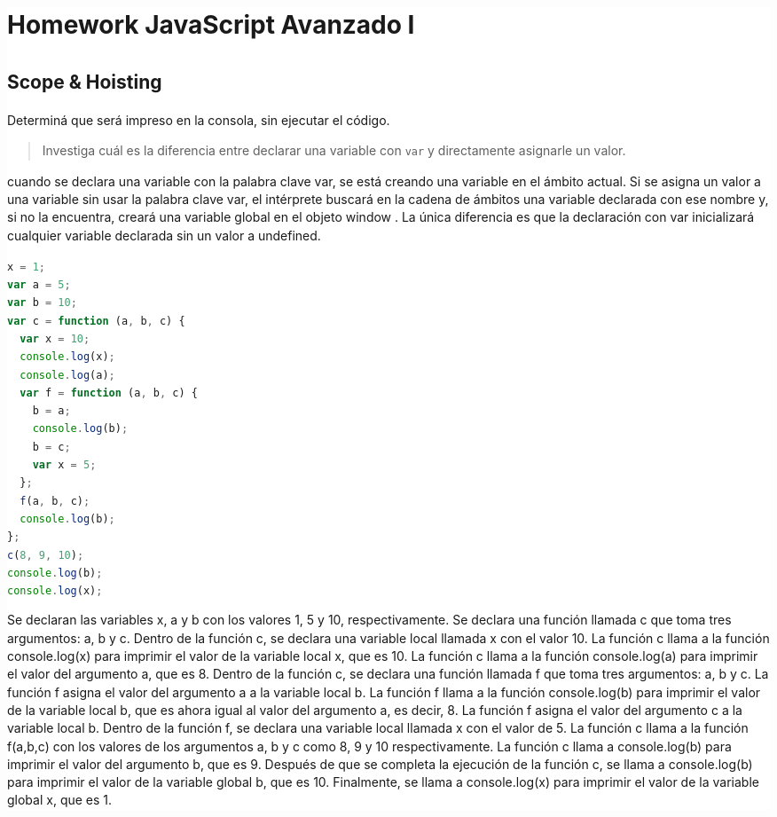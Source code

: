 # Homework JavaScript Avanzado I

## Scope & Hoisting

Determiná que será impreso en la consola, sin ejecutar el código.

> Investiga cuál es la diferencia entre declarar una variable con `var` y directamente asignarle un valor.

cuando se declara una variable con la palabra clave var, se está creando una variable en el ámbito actual. Si se asigna un valor a una variable sin usar la palabra clave var, el intérprete buscará en la cadena de ámbitos una variable declarada con ese nombre y, si no la encuentra, creará una variable global en el objeto window .
La única diferencia es que la declaración con var inicializará cualquier variable declarada sin un valor a undefined.

```javascript
x = 1;
var a = 5;
var b = 10;
var c = function (a, b, c) {
  var x = 10;
  console.log(x);
  console.log(a);
  var f = function (a, b, c) {
    b = a;
    console.log(b);
    b = c;
    var x = 5;
  };
  f(a, b, c);
  console.log(b);
};
c(8, 9, 10);
console.log(b);
console.log(x);
```

Se declaran las variables x, a y b con los valores 1, 5 y 10, respectivamente.
Se declara una función llamada c que toma tres argumentos: a, b y c.
Dentro de la función c, se declara una variable local llamada x con el valor 10.
La función c llama a la función console.log(x) para imprimir el valor de la variable local x, que es 10.
La función c llama a la función console.log(a) para imprimir el valor del argumento a, que es 8.
Dentro de la función c, se declara una función llamada f que toma tres argumentos: a, b y c.
La función f asigna el valor del argumento a a la variable local b.
La función f llama a la función console.log(b) para imprimir el valor de la variable local b, que es ahora igual al valor del argumento a, es decir, 8.
La función f asigna el valor del argumento c a la variable local b.
Dentro de la función f, se declara una variable local llamada x con el valor de 5.
La función c llama a la función f(a,b,c) con los valores de los argumentos a, b y c como 8, 9 y 10 respectivamente.
La función c llama a console.log(b) para imprimir el valor del argumento b, que es 9.
Después de que se completa la ejecución de la función c, se llama a console.log(b) para imprimir el valor de la variable global b, que es 10.
Finalmente, se llama a console.log(x) para imprimir el valor de la variable global x, que es 1.
